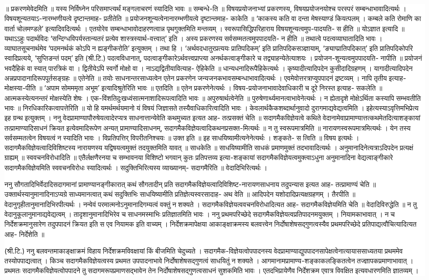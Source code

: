 ॥ प्रकरणमेवेदमिति ॥ यस्य निर्विघ्नेन परिसमाप्त्यर्थं मङ्गलाचरणं स्यादिति भावः ॥ सम्बन्धे-ति ॥ विषयप्रयोजनाभ्यां प्रकरणस्य, विषयप्रयोजनयोश्च परस्परं सम्बन्धाभावादित्यर्थः । विषयशून्यतयाऽ-नारम्भणीयत्वे दृष्टान्तमाह- प्रतीतेति ॥ प्रयोजनशून्यत्वेनानारम्भणीयत्वे दृष्टान्तमाह- काकेति ॥ ‘काकस्य कति वा दन्ता मेषस्याण्डं कियत्पलम् । कम्बले कति रोमाणि का वार्ता चोलमण्डले’ इत्यादिवदित्यर्थः । एतयोरेव सम्बन्धाभावोदाहरणत्वान्न पृथगुक्तमिति मन्तव्यम् । स्वरूपासिद्धिपरिहाराय विषयशून्यत्वमुप-पादयति- स हीति ॥ योऽज्ञात इत्यादि ॥ यथाऽऽहुः पदार्थविदः ‘सन्दिग्धविपर्यस्तान्यतरं प्रत्येव शास्त्रस्यार्थ-वत्त्वात्’ इति । अस्य प्रकरणस्य सर्वसम्मतत्वमुपपादयति- न हीति ॥ तथात्वे पदत्वव्याघातादिति भावः । व्याघातसूचनार्थमेव ‘पदमनर्थकं कोऽपि न ह्यङ्गीकरोति’ इत्युक्तम् । तथा हि । ‘अर्थवदधातुरप्रत्ययः प्रातिपदिकम्’ इति प्रातिपदिकसञ्ज्ञायाम्, ‘ङ्याप्प्रातिपदिकात्’ इति प्रातिपदिकोपरि स्वादिप्रत्यये, ‘सुप्तिङन्तं पदम्’ इति (श्री.टि.) पदत्वविधानात्, पदत्वाङ्गीकारेऽर्थवत्त्वप्राप्त्या अनर्थकत्वाङ्गीकारे च तद्व्याहन्येतेत्याशयः । प्रयोजन-शून्यत्वमुपपादयति- नापीति ॥ प्रयोजनं भवदैहिकं वा स्यात् पारत्रिकं वा । द्वितीयेऽपि स्वर्गो मोक्षो वा । नाऽद्यद्वितीयावित्याह- ऐहिकेति ॥ धान्यधनादिरूपैहिकेत्यर्थः । कृष्यादीत्यादिपदेन कुसीदादिग्रहणम् । यागादीत्यादिपदेन अन्नप्रपादानादिरूपपूर्तसङ्ग्रहः ॥ एतेनेति ॥ तयोः साधनान्तरसाध्यत्वेन एतेन प्रकरणेन जन्यजनकभावसम्बन्धाभावादित्यर्थः । एवमेवोत्तरत्राप्युपपादनं द्रष्टव्यम् । नापि तृतीय इत्याह- मोक्षस्या-पीति ॥ ‘अपाम सोमममृता अभूम’ इत्यादिश्रुतेरिति भावः ॥ एतदिति ॥ एतेन प्रकरणेनेत्यर्थः । विषय-प्रयोजनाभावादेवाधिकारी च दूरे निरस्त इत्याह- सकलेति ॥ आत्मकस्येत्यनन्तरं मोक्षस्येति शेषः । एक-विंशतिदुःखध्वंसात्मनाशादिरूपत्वादिति भावः ॥ अपुरुषार्थत्वेनेति ॥ पुरुषेणार्थ्यमानत्वाभावेनेत्यर्थः । न ह्येतादृशे मोक्षेऽर्थिता कस्यापि सम्भवतीति भावः ॥ निरधिकारिकत्वापत्तेरिति ॥ यो हि यमर्थमर्थयमानो यं विषयं जिज्ञासते तस्यैवाधिकारित्वादिति भावः । केवलार्थकैकशब्दार्थानुवादो दुरागमाद्यवेद्यत्वमिति । इहेत्यस्याऽवृत्तिमभिप्रेत्य इह ग्रन्थ इत्युक्तम् । ननु वेदप्रामाण्यापौरुषेयत्वादेरप्यत्र साधनात्तान्येवेति कथमुच्यत इत्यत आह- तत्प्रसक्तं चेति ॥ सदागमैकविज्ञेयत्वे कथिते वेदानामेवाप्रामाण्यात्तत्कथमेतदित्याशङ्कायां तत्प्रामाण्यादिसाधनं क्रियत इत्येवमादिरूपेण अन्यत् प्रामाण्यादिसाधनम्, सदागमैकविज्ञेयत्वादिकथनप्रसक्त-मित्यर्थः ॥ न तु स्वरूपमात्रमिति ॥ नारायणस्वरूपमात्रमित्यर्थः । येन तस्य सर्वसम्मतत्वेन विषयत्वं न स्यादिति भावः । विप्रतिपत्तिर् विपरीतनिश्चयः ॥ उक्त इति ॥ इह साधयिष्यामीत्यनेनेत्यर्थः । शङ्कते- स त्विति ॥ विषय इत्यर्थः । सदागमैकविज्ञेयत्वादिविशिष्टस्य नारायणस्य यद्विषयत्वमुक्तं तदयुक्तमिति यावत् ॥ साधकेति ॥ साधयिष्यामीति साधकं प्रमाणमुक्तं तदभावादित्यर्थः । अनुमानादिनेत्यत्राऽदिपदेन प्रत्यक्षं ग्राह्यम् ॥ स्ववचनविरोधादिति ॥ एतैर्लक्षणैरनया च सम्भावनया विशिष्टो भगवान् कुतः प्रतिपत्तव्य इत्या-शङ्कायां सदागमैकविज्ञेयत्वमुक्त्वाऽधुना अनुमानादिना
वेद्यत्वाङ्गीकारे सदागमैकविज्ञेयमिति स्ववचनविरोधः स्यादित्यर्थः । सदुक्तिभिरित्यस्य व्याख्यानम्- सदागमैरिति ॥ वेदादिभिरित्यर्थः ।

ननु सौगतादिभिर्वेदादिसदागमानां प्रामाण्यानङ्गीकारात् कथं सौगतादीन् प्रति सदागमैकविज्ञेयत्वादिविशिष्ट-नारायणसाधनाय तदुपन्यास इत्यत आह- तत्प्रामाण्यं चेति ॥ उक्तार्थस्यानुमानादिनाऽप्यग्रे साध्यमानत्वात् कथं सदुक्तिभिः साधयिष्यामीति प्रतिज्ञेत्यस्वरसादाह- अथ वेति ॥ आदिपदेन यशोदादिप्रत्यक्षग्रहणम् । तैरपीति ॥ वेदानुगृहीतानुमानादिभिरपीत्यर्थः । नन्वेवं परमात्मनोऽनुमानादिगम्यत्वं वक्तुं न शक्यते । सदागमैकविज्ञेयत्ववचनविरोधादित्यत आह- सदागमैकविज्ञेयमिति चेति ॥ वेदादिविरुद्धेति ॥ न तु वेदानुकूलानुमानाद्यवेद्यत्वम् । तादृशानुमानादिभिरेव च साधनमस्माभिः प्रतिज्ञातमिति भावः । ननु प्रथमपरिच्छेदे सदागमैकविज्ञेयत्वप्रतिपादनमयुक्तम् । नियामकाभावात् । न च निर्देशक्रमानुसारेण तदुपपादनं क्रियत इति स एव नियामक इति वाच्यम् । निर्देशक्रमापेक्षया आकाङ्क्षाक्रमस्य बलवत्त्वेन निर्दोषाशेषसद्गुणत्वस्यैव प्रथमपरिच्छेदे प्रतिपाद्यत्वौचित्यादित्यत आह- निर्देशेति ॥

(श्री.टि.) ननु बलवन्तमाकाङ्क्षाक्रमं विहाय निर्देशक्रमविवक्षायां किं बीजमिति चेदुच्यते । सदागमैक-विज्ञेयत्वोपपादनस्य वेदप्रामाण्याद्युपपादनसापेक्षत्वेनात्यायाससाध्यतया प्रथममेव तस्योपपाद्यत्वात् । किञ्च सदागमैकविज्ञेयत्वस्य प्रथमत उपपादनाभावे निर्दोषाशेषसद्गुणत्वं साधयितुं न शक्यते । आगमानामप्रामाण्य-शङ्काकलङ्कितत्वेन तज्ज्ञापकप्रमाणाभावात् । प्रथमतः सदागमैकविज्ञेयत्वोपपादने तु सदागमरूपप्रमाणसद्भावेन तेन निर्दोषाशेषसद्गुणत्वसाधनं सुशकमिति भावः । एतदभिप्रायेणैव निर्देशक्रम एवात्र विवक्षित इत्यवधारणमिति ज्ञातव्यम् ।
